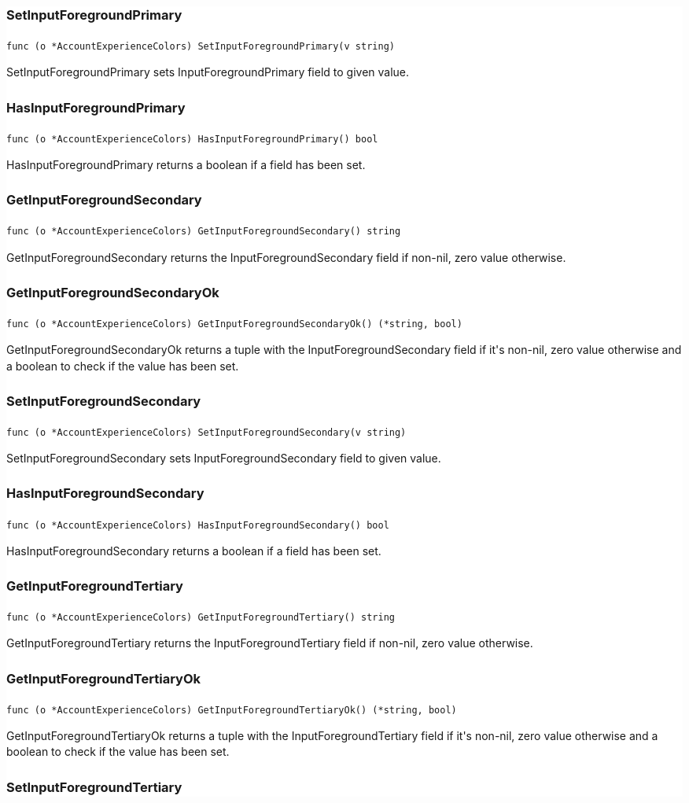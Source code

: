 ### SetInputForegroundPrimary

`func (o *AccountExperienceColors) SetInputForegroundPrimary(v string)`

SetInputForegroundPrimary sets InputForegroundPrimary field to given value.

### HasInputForegroundPrimary

`func (o *AccountExperienceColors) HasInputForegroundPrimary() bool`

HasInputForegroundPrimary returns a boolean if a field has been set.

### GetInputForegroundSecondary

`func (o *AccountExperienceColors) GetInputForegroundSecondary() string`

GetInputForegroundSecondary returns the InputForegroundSecondary field if non-nil, zero value otherwise.

### GetInputForegroundSecondaryOk

`func (o *AccountExperienceColors) GetInputForegroundSecondaryOk() (*string, bool)`

GetInputForegroundSecondaryOk returns a tuple with the InputForegroundSecondary field if it's non-nil, zero value otherwise
and a boolean to check if the value has been set.

### SetInputForegroundSecondary

`func (o *AccountExperienceColors) SetInputForegroundSecondary(v string)`

SetInputForegroundSecondary sets InputForegroundSecondary field to given value.

### HasInputForegroundSecondary

`func (o *AccountExperienceColors) HasInputForegroundSecondary() bool`

HasInputForegroundSecondary returns a boolean if a field has been set.

### GetInputForegroundTertiary

`func (o *AccountExperienceColors) GetInputForegroundTertiary() string`

GetInputForegroundTertiary returns the InputForegroundTertiary field if non-nil, zero value otherwise.

### GetInputForegroundTertiaryOk

`func (o *AccountExperienceColors) GetInputForegroundTertiaryOk() (*string, bool)`

GetInputForegroundTertiaryOk returns a tuple with the InputForegroundTertiary field if it's non-nil, zero value otherwise
and a boolean to check if the value has been set.

### SetInputForegroundTertiary
